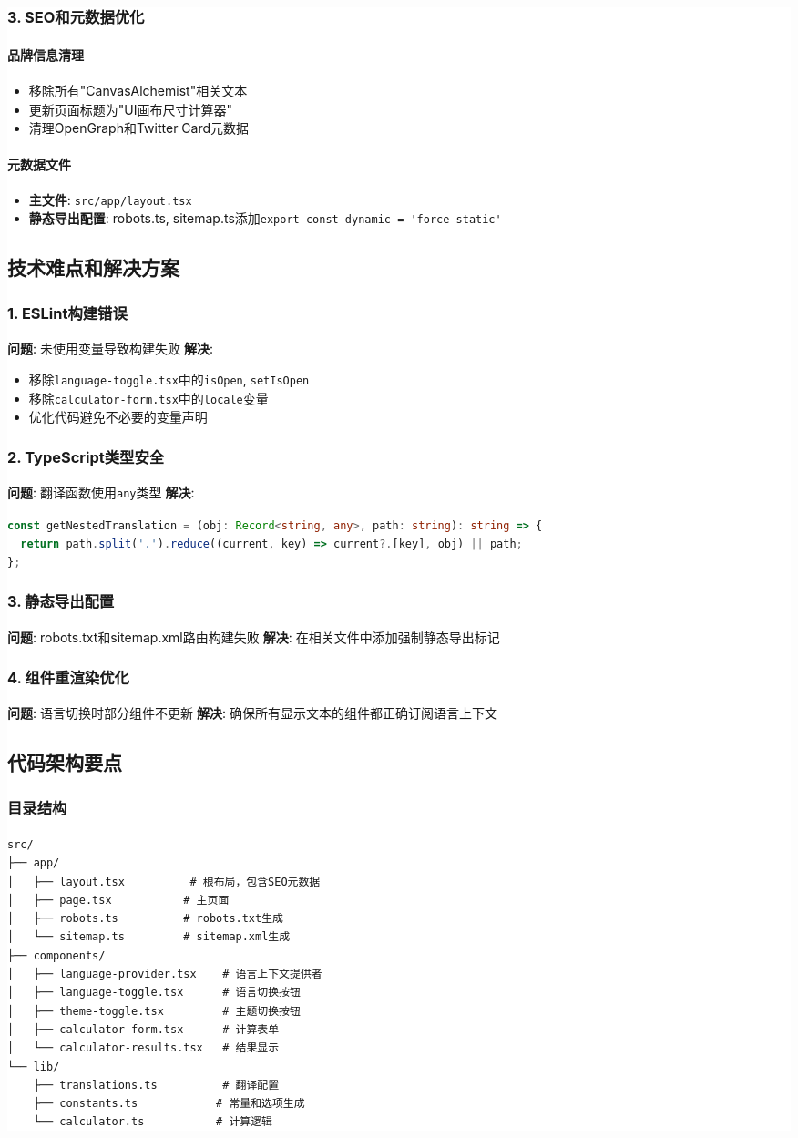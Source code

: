 ### 3. SEO和元数据优化

#### 品牌信息清理
- 移除所有"CanvasAlchemist"相关文本
- 更新页面标题为"UI画布尺寸计算器"
- 清理OpenGraph和Twitter Card元数据

#### 元数据文件
- **主文件**: `src/app/layout.tsx`
- **静态导出配置**: robots.ts, sitemap.ts添加`export const dynamic = 'force-static'`

## 技术难点和解决方案

### 1. ESLint构建错误
**问题**: 未使用变量导致构建失败
**解决**: 
- 移除`language-toggle.tsx`中的`isOpen`, `setIsOpen`
- 移除`calculator-form.tsx`中的`locale`变量
- 优化代码避免不必要的变量声明

### 2. TypeScript类型安全
**问题**: 翻译函数使用`any`类型
**解决**: 
```typescript
const getNestedTranslation = (obj: Record<string, any>, path: string): string => {
  return path.split('.').reduce((current, key) => current?.[key], obj) || path;
};
```

### 3. 静态导出配置
**问题**: robots.txt和sitemap.xml路由构建失败
**解决**: 在相关文件中添加强制静态导出标记

### 4. 组件重渲染优化
**问题**: 语言切换时部分组件不更新
**解决**: 确保所有显示文本的组件都正确订阅语言上下文

## 代码架构要点

### 目录结构
```
src/
├── app/
│   ├── layout.tsx          # 根布局，包含SEO元数据
│   ├── page.tsx           # 主页面
│   ├── robots.ts          # robots.txt生成
│   └── sitemap.ts         # sitemap.xml生成
├── components/
│   ├── language-provider.tsx    # 语言上下文提供者
│   ├── language-toggle.tsx      # 语言切换按钮
│   ├── theme-toggle.tsx         # 主题切换按钮
│   ├── calculator-form.tsx      # 计算表单
│   └── calculator-results.tsx   # 结果显示
└── lib/
    ├── translations.ts          # 翻译配置
    ├── constants.ts            # 常量和选项生成
    └── calculator.ts           # 计算逻辑
```
